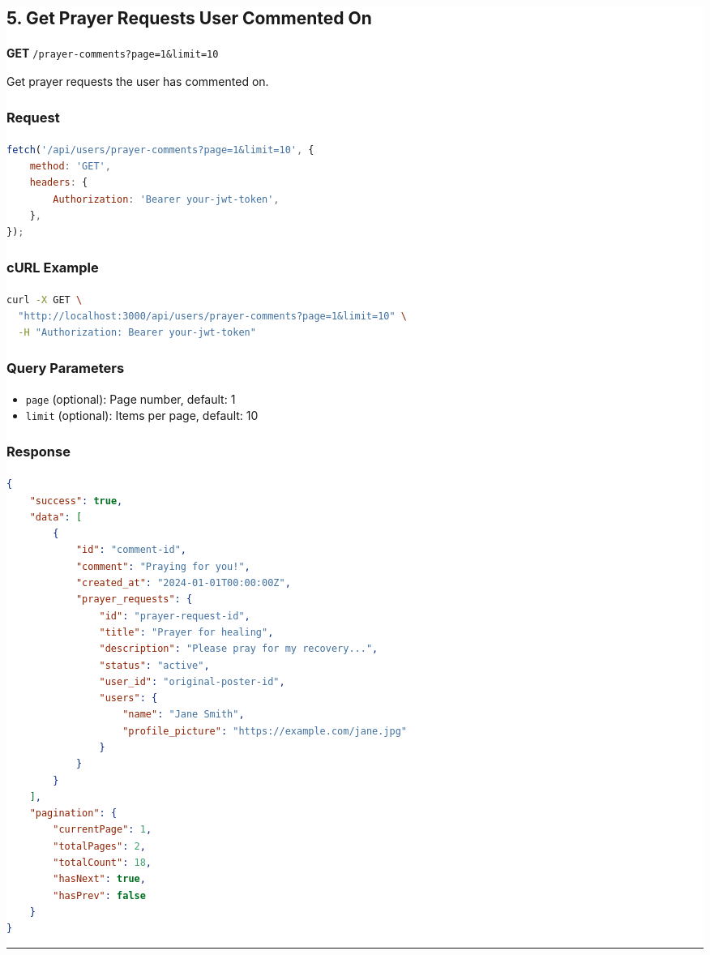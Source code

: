 
## 5. Get Prayer Requests User Commented On

**GET** `/prayer-comments?page=1&limit=10`

Get prayer requests the user has commented on.

### Request

```javascript
fetch('/api/users/prayer-comments?page=1&limit=10', {
	method: 'GET',
	headers: {
		Authorization: 'Bearer your-jwt-token',
	},
});
```

### cURL Example

```bash
curl -X GET \
  "http://localhost:3000/api/users/prayer-comments?page=1&limit=10" \
  -H "Authorization: Bearer your-jwt-token"
```

### Query Parameters

- `page` (optional): Page number, default: 1
- `limit` (optional): Items per page, default: 10

### Response

```json
{
	"success": true,
	"data": [
		{
			"id": "comment-id",
			"comment": "Praying for you!",
			"created_at": "2024-01-01T00:00:00Z",
			"prayer_requests": {
				"id": "prayer-request-id",
				"title": "Prayer for healing",
				"description": "Please pray for my recovery...",
				"status": "active",
				"user_id": "original-poster-id",
				"users": {
					"name": "Jane Smith",
					"profile_picture": "https://example.com/jane.jpg"
				}
			}
		}
	],
	"pagination": {
		"currentPage": 1,
		"totalPages": 2,
		"totalCount": 18,
		"hasNext": true,
		"hasPrev": false
	}
}
```

---